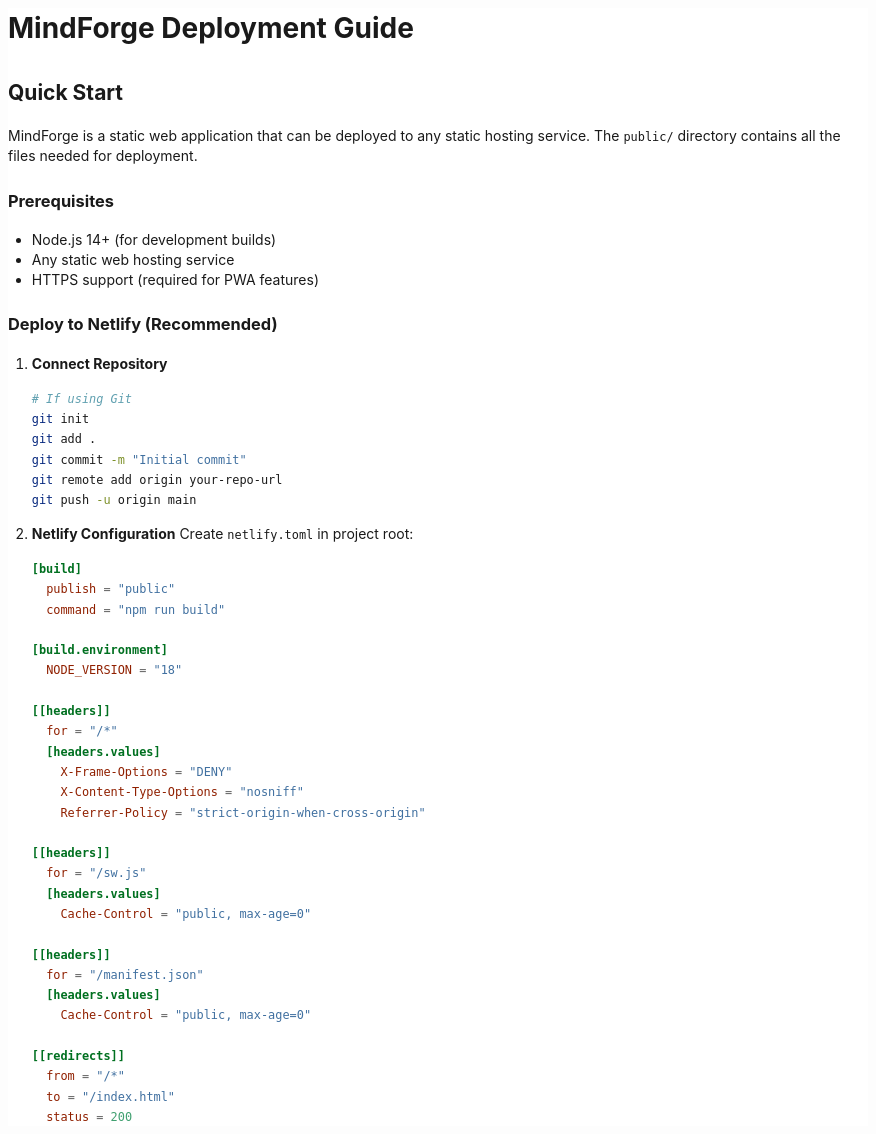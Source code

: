 # MindForge Deployment Guide

## Quick Start

MindForge is a static web application that can be deployed to any static hosting service. The `public/` directory contains all the files needed for deployment.

### Prerequisites
- Node.js 14+ (for development builds)
- Any static web hosting service
- HTTPS support (required for PWA features)

### Deploy to Netlify (Recommended)

1. **Connect Repository**
   ```bash
   # If using Git
   git init
   git add .
   git commit -m "Initial commit"
   git remote add origin your-repo-url
   git push -u origin main
   ```

2. **Netlify Configuration**
   Create `netlify.toml` in project root:
   ```toml
   [build]
     publish = "public"
     command = "npm run build"

   [build.environment]
     NODE_VERSION = "18"

   [[headers]]
     for = "/*"
     [headers.values]
       X-Frame-Options = "DENY"
       X-Content-Type-Options = "nosniff"
       Referrer-Policy = "strict-origin-when-cross-origin"

   [[headers]]
     for = "/sw.js"
     [headers.values]
       Cache-Control = "public, max-age=0"

   [[headers]]
     for = "/manifest.json"
     [headers.values]
       Cache-Control = "public, max-age=0"

   [[redirects]]
     from = "/*"
     to = "/index.html"
     status = 200
   ```
